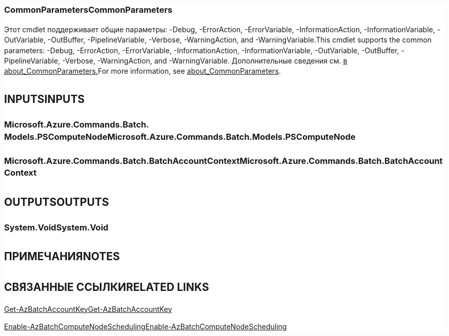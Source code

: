 ### <span data-ttu-id="fefd6-165">CommonParameters</span><span class="sxs-lookup"><span data-stu-id="fefd6-165">CommonParameters</span></span>
<span data-ttu-id="fefd6-166">Этот cmdlet поддерживает общие параметры: -Debug, -ErrorAction, -ErrorVariable, -InformationAction, -InformationVariable, -OutVariable, -OutBuffer, -PipelineVariable, -Verbose, -WarningAction, and -WarningVariable.</span><span class="sxs-lookup"><span data-stu-id="fefd6-166">This cmdlet supports the common parameters: -Debug, -ErrorAction, -ErrorVariable, -InformationAction, -InformationVariable, -OutVariable, -OutBuffer, -PipelineVariable, -Verbose, -WarningAction, and -WarningVariable.</span></span> <span data-ttu-id="fefd6-167">Дополнительные сведения см. [в about_CommonParameters.](http://go.microsoft.com/fwlink/?LinkID=113216)</span><span class="sxs-lookup"><span data-stu-id="fefd6-167">For more information, see [about_CommonParameters](http://go.microsoft.com/fwlink/?LinkID=113216).</span></span>

## <span data-ttu-id="fefd6-168">INPUTS</span><span class="sxs-lookup"><span data-stu-id="fefd6-168">INPUTS</span></span>

### <span data-ttu-id="fefd6-169">Microsoft.Azure.Commands.Batch. Models.PSComputeNode</span><span class="sxs-lookup"><span data-stu-id="fefd6-169">Microsoft.Azure.Commands.Batch.Models.PSComputeNode</span></span>

### <span data-ttu-id="fefd6-170">Microsoft.Azure.Commands.Batch.BatchAccountContext</span><span class="sxs-lookup"><span data-stu-id="fefd6-170">Microsoft.Azure.Commands.Batch.BatchAccountContext</span></span>

## <span data-ttu-id="fefd6-171">OUTPUTS</span><span class="sxs-lookup"><span data-stu-id="fefd6-171">OUTPUTS</span></span>

### <span data-ttu-id="fefd6-172">System.Void</span><span class="sxs-lookup"><span data-stu-id="fefd6-172">System.Void</span></span>

## <span data-ttu-id="fefd6-173">ПРИМЕЧАНИЯ</span><span class="sxs-lookup"><span data-stu-id="fefd6-173">NOTES</span></span>

## <span data-ttu-id="fefd6-174">СВЯЗАННЫЕ ССЫЛКИ</span><span class="sxs-lookup"><span data-stu-id="fefd6-174">RELATED LINKS</span></span>

[<span data-ttu-id="fefd6-175">Get-AzBatchAccountKey</span><span class="sxs-lookup"><span data-stu-id="fefd6-175">Get-AzBatchAccountKey</span></span>](./Get-AzBatchAccountKey.md)

[<span data-ttu-id="fefd6-176">Enable-AzBatchComputeNodeScheduling</span><span class="sxs-lookup"><span data-stu-id="fefd6-176">Enable-AzBatchComputeNodeScheduling</span></span>](./Enable-AzBatchComputeNodeScheduling.md)



